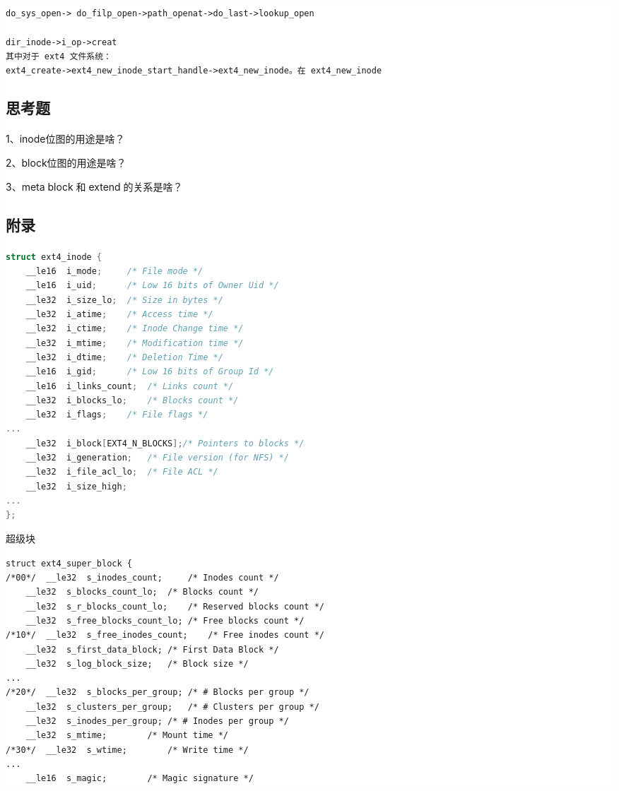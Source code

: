



```
do_sys_open-> do_filp_open->path_openat->do_last->lookup_open

dir_inode->i_op->creat
其中对于 ext4 文件系统：
ext4_create->ext4_new_inode_start_handle->ext4_new_inode。在 ext4_new_inode
```





## 思考题

1、inode位图的用途是啥？

2、block位图的用途是啥？

3、meta block 和 extend 的关系是啥？



## 附录

```c
struct ext4_inode {
	__le16	i_mode;		/* File mode */
	__le16	i_uid;		/* Low 16 bits of Owner Uid */
	__le32	i_size_lo;	/* Size in bytes */
	__le32	i_atime;	/* Access time */
	__le32	i_ctime;	/* Inode Change time */
	__le32	i_mtime;	/* Modification time */
	__le32	i_dtime;	/* Deletion Time */
	__le16	i_gid;		/* Low 16 bits of Group Id */
	__le16	i_links_count;	/* Links count */
	__le32	i_blocks_lo;	/* Blocks count */
	__le32	i_flags;	/* File flags */
...
	__le32	i_block[EXT4_N_BLOCKS];/* Pointers to blocks */
	__le32	i_generation;	/* File version (for NFS) */
	__le32	i_file_acl_lo;	/* File ACL */
	__le32	i_size_high;
...
};
```



超级块

```
struct ext4_super_block {
/*00*/	__le32	s_inodes_count;		/* Inodes count */
	__le32	s_blocks_count_lo;	/* Blocks count */
	__le32	s_r_blocks_count_lo;	/* Reserved blocks count */
	__le32	s_free_blocks_count_lo;	/* Free blocks count */
/*10*/	__le32	s_free_inodes_count;	/* Free inodes count */
	__le32	s_first_data_block;	/* First Data Block */
	__le32	s_log_block_size;	/* Block size */
...
/*20*/	__le32	s_blocks_per_group;	/* # Blocks per group */
	__le32	s_clusters_per_group;	/* # Clusters per group */
	__le32	s_inodes_per_group;	/* # Inodes per group */
	__le32	s_mtime;		/* Mount time */
/*30*/	__le32	s_wtime;		/* Write time */
...
	__le16	s_magic;		/* Magic signature */
```